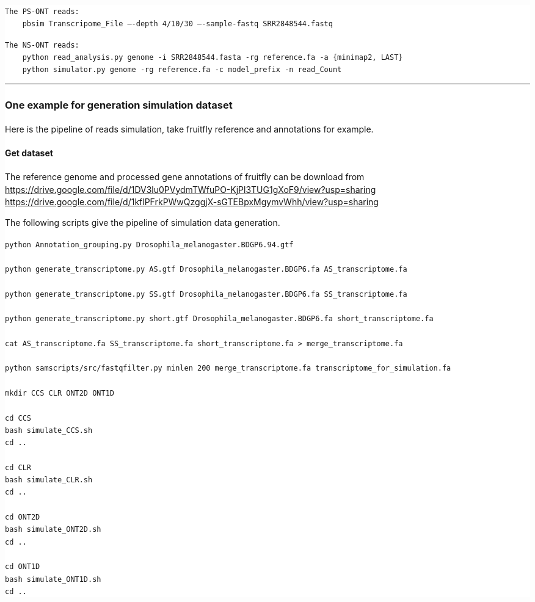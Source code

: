 ```
The PS-ONT reads: 
	pbsim Transcripome_File –-depth 4/10/30 –-sample-fastq SRR2848544.fastq
```

```
The NS-ONT reads: 
	python read_analysis.py genome -i SRR2848544.fasta -rg reference.fa -a {minimap2, LAST}
	python simulator.py genome -rg reference.fa -c model_prefix -n read_Count
```


---
### One example for generation simulation dataset
Here is the pipeline of reads simulation, take fruitfly reference and annotations for example.

#### Get dataset
The reference genome and processed gene annotations of fruitfly can be download from https://drive.google.com/file/d/1DV3lu0PVydmTWfuPO-KjPl3TUG1gXoF9/view?usp=sharing
https://drive.google.com/file/d/1kflPFrkPWwQzggjX-sGTEBpxMgymvWhh/view?usp=sharing

The following scripts give the pipeline of simulation data generation.
```
python Annotation_grouping.py Drosophila_melanogaster.BDGP6.94.gtf

python generate_transcriptome.py AS.gtf Drosophila_melanogaster.BDGP6.fa AS_transcriptome.fa

python generate_transcriptome.py SS.gtf Drosophila_melanogaster.BDGP6.fa SS_transcriptome.fa

python generate_transcriptome.py short.gtf Drosophila_melanogaster.BDGP6.fa short_transcriptome.fa

cat AS_transcriptome.fa SS_transcriptome.fa short_transcriptome.fa > merge_transcriptome.fa

python samscripts/src/fastqfilter.py minlen 200 merge_transcriptome.fa transcriptome_for_simulation.fa

mkdir CCS CLR ONT2D ONT1D

cd CCS
bash simulate_CCS.sh
cd ..

cd CLR
bash simulate_CLR.sh
cd ..

cd ONT2D
bash simulate_ONT2D.sh
cd ..

cd ONT1D
bash simulate_ONT1D.sh
cd ..
```
